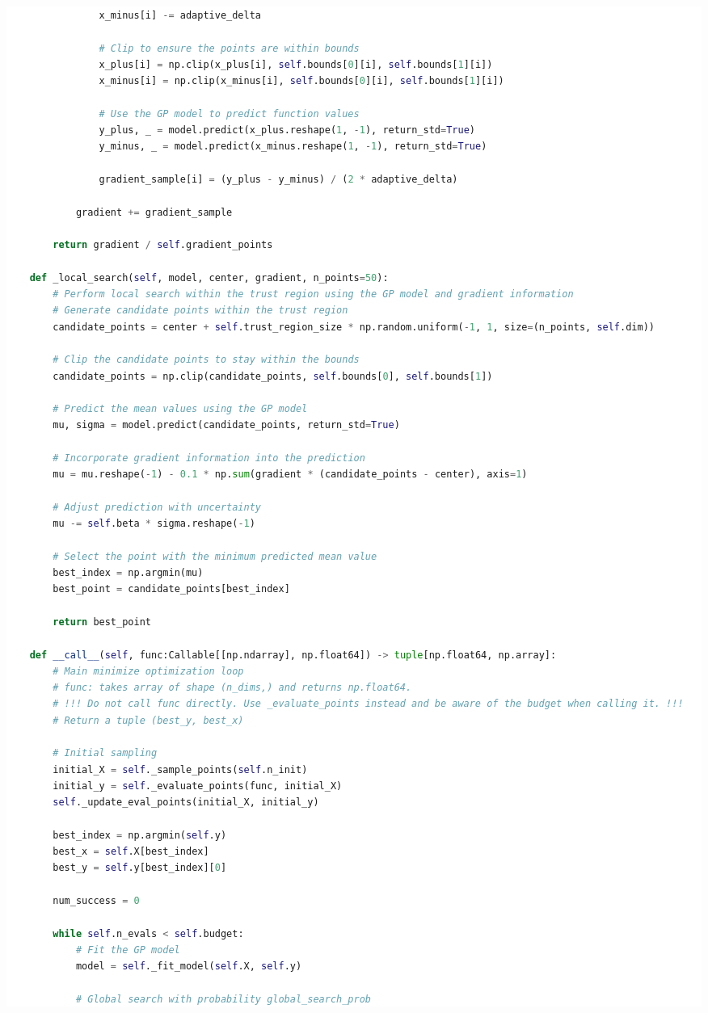 ```python
                x_minus[i] -= adaptive_delta
                
                # Clip to ensure the points are within bounds
                x_plus[i] = np.clip(x_plus[i], self.bounds[0][i], self.bounds[1][i])
                x_minus[i] = np.clip(x_minus[i], self.bounds[0][i], self.bounds[1][i])

                # Use the GP model to predict function values
                y_plus, _ = model.predict(x_plus.reshape(1, -1), return_std=True)
                y_minus, _ = model.predict(x_minus.reshape(1, -1), return_std=True)

                gradient_sample[i] = (y_plus - y_minus) / (2 * adaptive_delta)
            
            gradient += gradient_sample
        
        return gradient / self.gradient_points

    def _local_search(self, model, center, gradient, n_points=50):
        # Perform local search within the trust region using the GP model and gradient information
        # Generate candidate points within the trust region
        candidate_points = center + self.trust_region_size * np.random.uniform(-1, 1, size=(n_points, self.dim))

        # Clip the candidate points to stay within the bounds
        candidate_points = np.clip(candidate_points, self.bounds[0], self.bounds[1])

        # Predict the mean values using the GP model
        mu, sigma = model.predict(candidate_points, return_std=True)

        # Incorporate gradient information into the prediction
        mu = mu.reshape(-1) - 0.1 * np.sum(gradient * (candidate_points - center), axis=1)

        # Adjust prediction with uncertainty
        mu -= self.beta * sigma.reshape(-1)

        # Select the point with the minimum predicted mean value
        best_index = np.argmin(mu)
        best_point = candidate_points[best_index]

        return best_point

    def __call__(self, func:Callable[[np.ndarray], np.float64]) -> tuple[np.float64, np.array]:
        # Main minimize optimization loop
        # func: takes array of shape (n_dims,) and returns np.float64.
        # !!! Do not call func directly. Use _evaluate_points instead and be aware of the budget when calling it. !!!
        # Return a tuple (best_y, best_x)

        # Initial sampling
        initial_X = self._sample_points(self.n_init)
        initial_y = self._evaluate_points(func, initial_X)
        self._update_eval_points(initial_X, initial_y)

        best_index = np.argmin(self.y)
        best_x = self.X[best_index]
        best_y = self.y[best_index][0]
        
        num_success = 0

        while self.n_evals < self.budget:
            # Fit the GP model
            model = self._fit_model(self.X, self.y)

            # Global search with probability global_search_prob
```